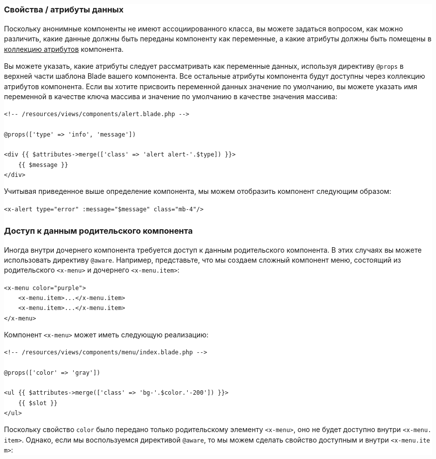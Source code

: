 <a name="data-properties-attributes"></a>
### Свойства / атрибуты данных

Поскольку анонимные компоненты не имеют ассоциированного класса, вы можете задаться вопросом, как можно различить, какие данные должны быть переданы компоненту как переменные, а какие атрибуты должны быть помещены в [коллекцию атрибутов](#component-attributes) компонента.

Вы можете указать, какие атрибуты следует рассматривать как переменные данных, используя директиву `@props` в верхней части шаблона Blade вашего компонента. Все остальные атрибуты компонента будут доступны через коллекцию атрибутов компонента. Если вы хотите присвоить переменной данных значение по умолчанию, вы можете указать имя переменной в качестве ключа массива и значение по умолчанию в качестве значения массива:

```blade
<!-- /resources/views/components/alert.blade.php -->

@props(['type' => 'info', 'message'])

<div {{ $attributes->merge(['class' => 'alert alert-'.$type]) }}>
    {{ $message }}
</div>
```

Учитывая приведенное выше определение компонента, мы можем отобразить компонент следующим образом:

```blade
<x-alert type="error" :message="$message" class="mb-4"/>
```

<a name="accessing-parent-data"></a>
### Доступ к данным родительского компонента

Иногда внутри дочернего компонента требуется доступ к данным родительского компонента. В этих случаях вы можете использовать директиву `@aware`. Например, представьте, что мы создаем сложный компонент меню, состоящий из родительского `<x-menu>` и дочернего `<x-menu.item>`:

```blade
<x-menu color="purple">
    <x-menu.item>...</x-menu.item>
    <x-menu.item>...</x-menu.item>
</x-menu>
```

Компонент `<x-menu>` может иметь следующую реализацию:

```blade
<!-- /resources/views/components/menu/index.blade.php -->

@props(['color' => 'gray'])

<ul {{ $attributes->merge(['class' => 'bg-'.$color.'-200']) }}>
    {{ $slot }}
</ul>
```

Поскольку свойство `color` было передано только родительскому элементу `<x-menu>`, оно не будет доступно внутри `<x-menu.item>`. Однако, если мы воспользуемся директивой `@aware`, то мы можем сделать свойство доступным и внутри `<x-menu.item>`:
